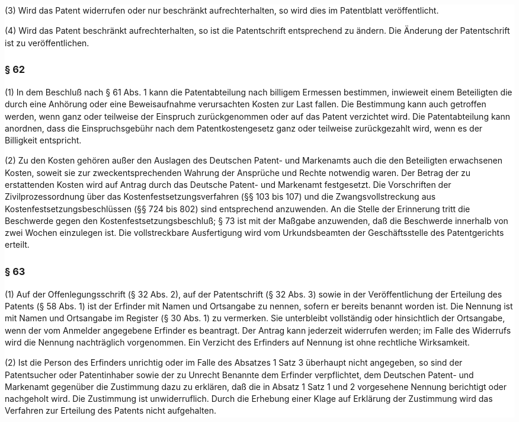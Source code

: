 (3) Wird das Patent widerrufen oder nur beschränkt aufrechterhalten,
so wird dies im Patentblatt veröffentlicht.

(4) Wird das Patent beschränkt aufrechterhalten, so ist die
Patentschrift entsprechend zu ändern. Die Änderung der Patentschrift
ist zu veröffentlichen.


### § 62

(1) In dem Beschluß nach § 61 Abs. 1 kann die Patentabteilung nach
billigem Ermessen bestimmen, inwieweit einem Beteiligten die durch
eine Anhörung oder eine Beweisaufnahme verursachten Kosten zur Last
fallen. Die Bestimmung kann auch getroffen werden, wenn ganz oder
teilweise der Einspruch zurückgenommen oder auf das Patent verzichtet
wird. Die Patentabteilung kann anordnen, dass die Einspruchsgebühr
nach dem Patentkostengesetz ganz oder teilweise zurückgezahlt wird,
wenn es der Billigkeit entspricht.

(2) Zu den Kosten gehören außer den Auslagen des Deutschen Patent- und
Markenamts auch die den Beteiligten erwachsenen Kosten, soweit sie zur
zweckentsprechenden Wahrung der Ansprüche und Rechte notwendig waren.
Der Betrag der zu erstattenden Kosten wird auf Antrag durch das
Deutsche Patent- und Markenamt festgesetzt. Die Vorschriften der
Zivilprozessordnung über das Kostenfestsetzungsverfahren (§§ 103 bis
107) und die Zwangsvollstreckung aus Kostenfestsetzungsbeschlüssen (§§
724 bis 802) sind entsprechend anzuwenden. An die Stelle der
Erinnerung tritt die Beschwerde gegen den Kostenfestsetzungsbeschluß;
§ 73 ist mit der Maßgabe anzuwenden, daß die Beschwerde innerhalb von
zwei Wochen einzulegen ist. Die vollstreckbare Ausfertigung wird vom
Urkundsbeamten der Geschäftsstelle des Patentgerichts erteilt.


### § 63

(1) Auf der Offenlegungsschrift (§ 32 Abs. 2), auf der Patentschrift
(§ 32 Abs. 3) sowie in der Veröffentlichung der Erteilung des Patents
(§ 58 Abs. 1) ist der Erfinder mit Namen und Ortsangabe zu nennen,
sofern er bereits benannt worden ist. Die Nennung ist mit Namen und
Ortsangabe im Register (§ 30 Abs. 1) zu vermerken. Sie unterbleibt
vollständig oder hinsichtlich der Ortsangabe, wenn der vom Anmelder
angegebene Erfinder es beantragt. Der Antrag kann jederzeit widerrufen
werden; im Falle des Widerrufs wird die Nennung nachträglich
vorgenommen. Ein Verzicht des Erfinders auf Nennung ist ohne
rechtliche Wirksamkeit.

(2) Ist die Person des Erfinders unrichtig oder im Falle des Absatzes
1 Satz 3 überhaupt nicht angegeben, so sind der Patentsucher oder
Patentinhaber sowie der zu Unrecht Benannte dem Erfinder verpflichtet,
dem Deutschen Patent- und Markenamt gegenüber die Zustimmung dazu zu
erklären, daß die in Absatz 1 Satz 1 und 2 vorgesehene Nennung
berichtigt oder nachgeholt wird. Die Zustimmung ist unwiderruflich.
Durch die Erhebung einer Klage auf Erklärung der Zustimmung wird das
Verfahren zur Erteilung des Patents nicht aufgehalten.
